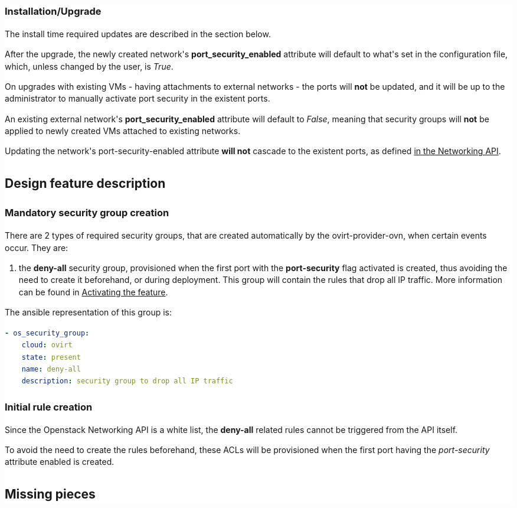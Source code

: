 ### Installation/Upgrade

The install time required updates are described in the section below.

After the upgrade, the newly created network's **port_security_enabled**
attribute will default to what's set in the configuration file, which, unless
changed by the user, is *True*.

On upgrades with existing VMs - having attachments to external networks -
the ports will **not** be updated, and it will be up to the administrator to
manually activate port security in the existent ports.

An existing external network's **port_security_enabled** attribute will default
to *False*, meaning that security groups will **not** be applied to newly
created VMs attached to existing networks.

Updating the network's port-security-enabled attribute **will not** cascade to
the existent ports, as defined [in the Networking API](https://developer.openstack.org/api-ref/network/v2/#port-security).

## Design feature description

### Mandatory security group creation

There are 2 types of required security groups, that are created automatically
by the ovirt-provider-ovn, when certain events occur. They are:

1. the **deny-all** security group, provisioned when the first port with the
**port-security** flag activated is created, thus avoiding the need to create
it beforehand, or during deployment. This group will contain the rules that
drop all IP traffic. More information can be found in
[Activating the feature](#activating-the-feature).

The ansible representation of this group is:

```yaml
- os_security_group:
    cloud: ovirt
    state: present
    name: deny-all
    description: security group to drop all IP traffic
```

### Initial rule creation

Since the Openstack Networking API is a white list, the **deny-all** related
rules cannot be triggered from the API itself.

To avoid the need to create the rules beforehand, these ACLs will be
provisioned when the first port having the *port-security* attribute enabled is
created.

## Missing pieces
